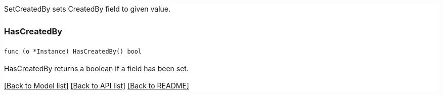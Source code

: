 SetCreatedBy sets CreatedBy field to given value.

### HasCreatedBy

`func (o *Instance) HasCreatedBy() bool`

HasCreatedBy returns a boolean if a field has been set.


[[Back to Model list]](../README.md#documentation-for-models) [[Back to API list]](../README.md#documentation-for-api-endpoints) [[Back to README]](../README.md)


